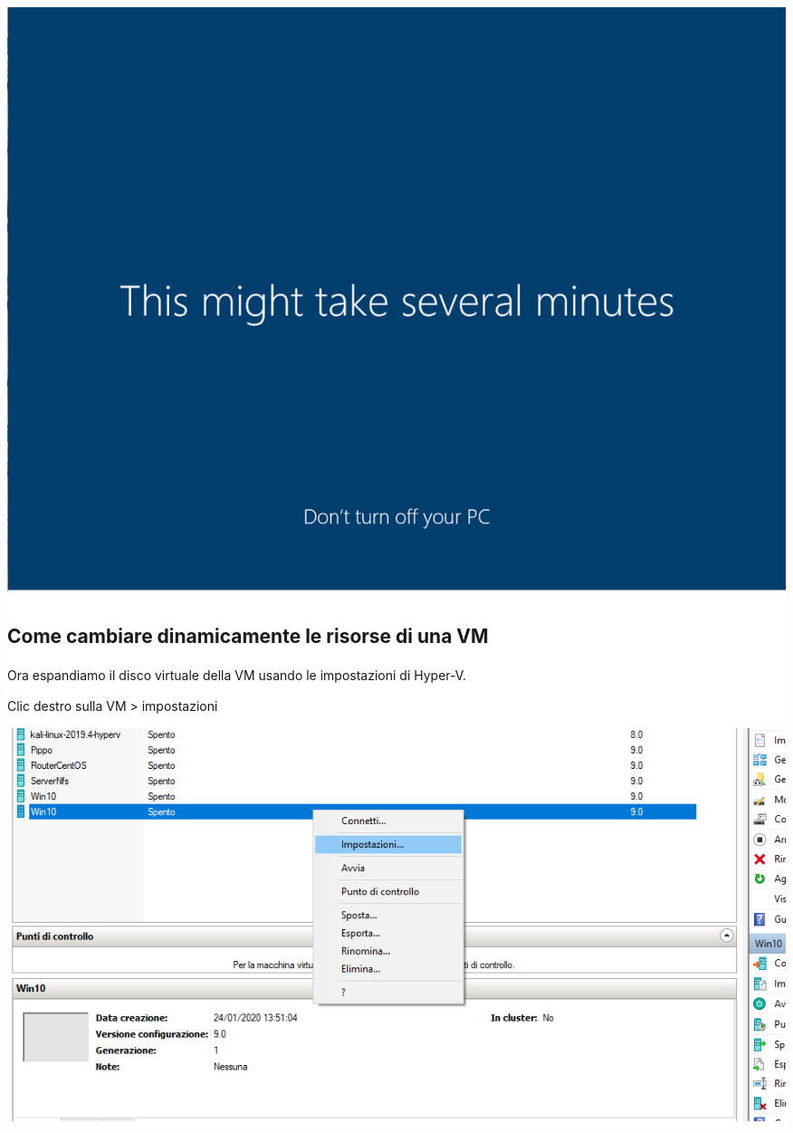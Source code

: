 ![wait-install2-win10](../assets/wait-install2-win10.png)

## Come cambiare dinamicamente le risorse di una VM

Ora espandiamo il disco virtuale della VM usando le impostazioni di Hyper-V.

Clic destro sulla VM > impostazioni

![screen-win10-impostazioni](../assets/screen-win10-impostazioni.png)
